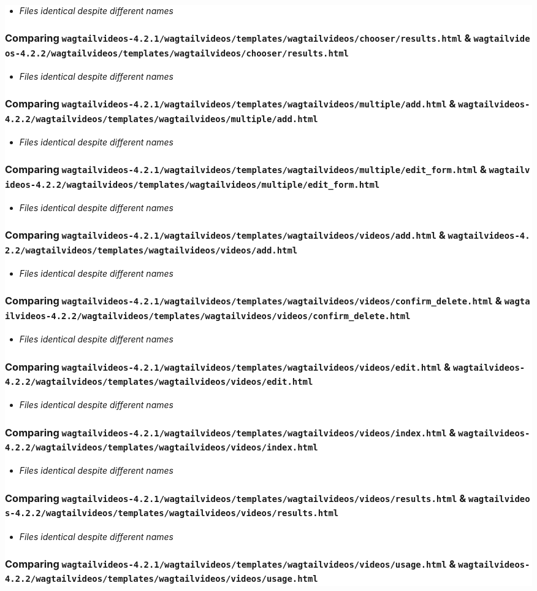  * *Files identical despite different names*

### Comparing `wagtailvideos-4.2.1/wagtailvideos/templates/wagtailvideos/chooser/results.html` & `wagtailvideos-4.2.2/wagtailvideos/templates/wagtailvideos/chooser/results.html`

 * *Files identical despite different names*

### Comparing `wagtailvideos-4.2.1/wagtailvideos/templates/wagtailvideos/multiple/add.html` & `wagtailvideos-4.2.2/wagtailvideos/templates/wagtailvideos/multiple/add.html`

 * *Files identical despite different names*

### Comparing `wagtailvideos-4.2.1/wagtailvideos/templates/wagtailvideos/multiple/edit_form.html` & `wagtailvideos-4.2.2/wagtailvideos/templates/wagtailvideos/multiple/edit_form.html`

 * *Files identical despite different names*

### Comparing `wagtailvideos-4.2.1/wagtailvideos/templates/wagtailvideos/videos/add.html` & `wagtailvideos-4.2.2/wagtailvideos/templates/wagtailvideos/videos/add.html`

 * *Files identical despite different names*

### Comparing `wagtailvideos-4.2.1/wagtailvideos/templates/wagtailvideos/videos/confirm_delete.html` & `wagtailvideos-4.2.2/wagtailvideos/templates/wagtailvideos/videos/confirm_delete.html`

 * *Files identical despite different names*

### Comparing `wagtailvideos-4.2.1/wagtailvideos/templates/wagtailvideos/videos/edit.html` & `wagtailvideos-4.2.2/wagtailvideos/templates/wagtailvideos/videos/edit.html`

 * *Files identical despite different names*

### Comparing `wagtailvideos-4.2.1/wagtailvideos/templates/wagtailvideos/videos/index.html` & `wagtailvideos-4.2.2/wagtailvideos/templates/wagtailvideos/videos/index.html`

 * *Files identical despite different names*

### Comparing `wagtailvideos-4.2.1/wagtailvideos/templates/wagtailvideos/videos/results.html` & `wagtailvideos-4.2.2/wagtailvideos/templates/wagtailvideos/videos/results.html`

 * *Files identical despite different names*

### Comparing `wagtailvideos-4.2.1/wagtailvideos/templates/wagtailvideos/videos/usage.html` & `wagtailvideos-4.2.2/wagtailvideos/templates/wagtailvideos/videos/usage.html`

